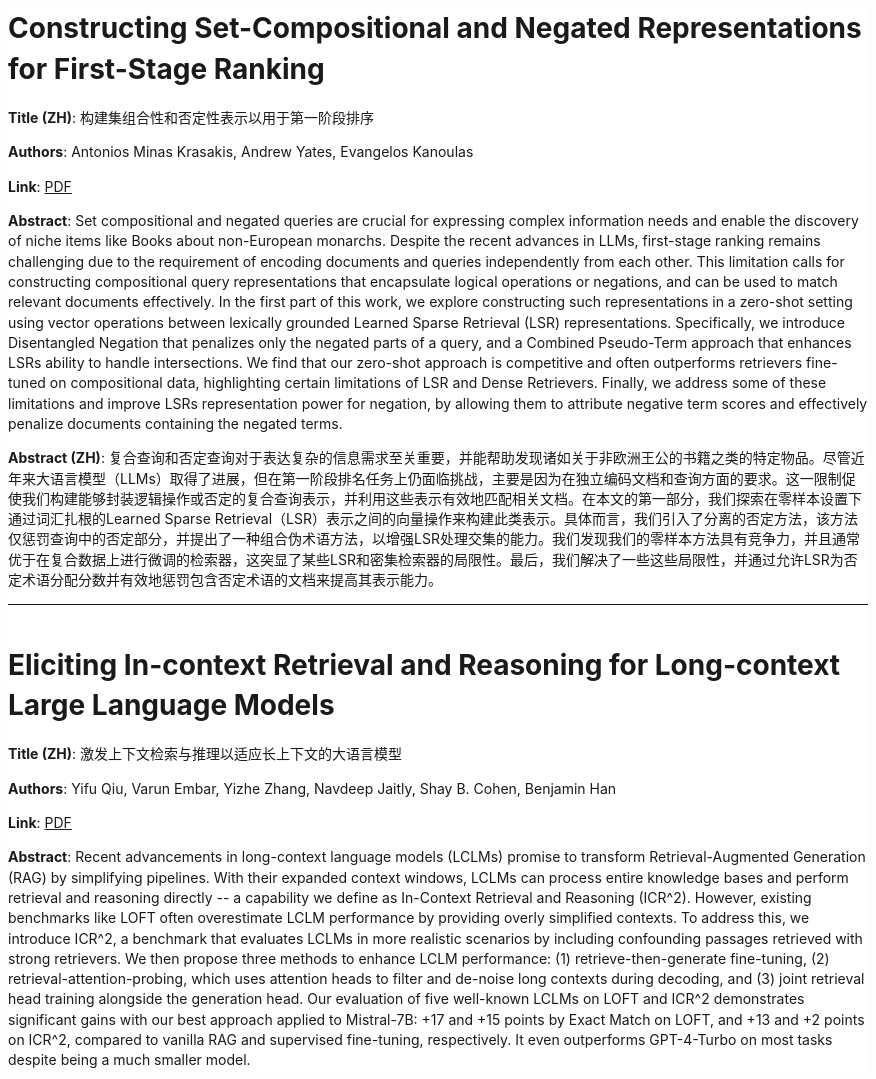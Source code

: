# Constructing Set-Compositional and Negated Representations for First-Stage Ranking 

**Title (ZH)**: 构建集组合性和否定性表示以用于第一阶段排序 

**Authors**: Antonios Minas Krasakis, Andrew Yates, Evangelos Kanoulas  

**Link**: [PDF](https://arxiv.org/pdf/2501.07679)  

**Abstract**: Set compositional and negated queries are crucial for expressing complex information needs and enable the discovery of niche items like Books about non-European monarchs. Despite the recent advances in LLMs, first-stage ranking remains challenging due to the requirement of encoding documents and queries independently from each other. This limitation calls for constructing compositional query representations that encapsulate logical operations or negations, and can be used to match relevant documents effectively. In the first part of this work, we explore constructing such representations in a zero-shot setting using vector operations between lexically grounded Learned Sparse Retrieval (LSR) representations. Specifically, we introduce Disentangled Negation that penalizes only the negated parts of a query, and a Combined Pseudo-Term approach that enhances LSRs ability to handle intersections. We find that our zero-shot approach is competitive and often outperforms retrievers fine-tuned on compositional data, highlighting certain limitations of LSR and Dense Retrievers. Finally, we address some of these limitations and improve LSRs representation power for negation, by allowing them to attribute negative term scores and effectively penalize documents containing the negated terms. 

**Abstract (ZH)**: 复合查询和否定查询对于表达复杂的信息需求至关重要，并能帮助发现诸如关于非欧洲王公的书籍之类的特定物品。尽管近年来大语言模型（LLMs）取得了进展，但在第一阶段排名任务上仍面临挑战，主要是因为在独立编码文档和查询方面的要求。这一限制促使我们构建能够封装逻辑操作或否定的复合查询表示，并利用这些表示有效地匹配相关文档。在本文的第一部分，我们探索在零样本设置下通过词汇扎根的Learned Sparse Retrieval（LSR）表示之间的向量操作来构建此类表示。具体而言，我们引入了分离的否定方法，该方法仅惩罚查询中的否定部分，并提出了一种组合伪术语方法，以增强LSR处理交集的能力。我们发现我们的零样本方法具有竞争力，并且通常优于在复合数据上进行微调的检索器，这突显了某些LSR和密集检索器的局限性。最后，我们解决了一些这些局限性，并通过允许LSR为否定术语分配分数并有效地惩罚包含否定术语的文档来提高其表示能力。 

---
# Eliciting In-context Retrieval and Reasoning for Long-context Large Language Models 

**Title (ZH)**: 激发上下文检索与推理以适应长上下文的大语言模型 

**Authors**: Yifu Qiu, Varun Embar, Yizhe Zhang, Navdeep Jaitly, Shay B. Cohen, Benjamin Han  

**Link**: [PDF](https://arxiv.org/pdf/2501.08248)  

**Abstract**: Recent advancements in long-context language models (LCLMs) promise to transform Retrieval-Augmented Generation (RAG) by simplifying pipelines. With their expanded context windows, LCLMs can process entire knowledge bases and perform retrieval and reasoning directly -- a capability we define as In-Context Retrieval and Reasoning (ICR^2). However, existing benchmarks like LOFT often overestimate LCLM performance by providing overly simplified contexts. To address this, we introduce ICR^2, a benchmark that evaluates LCLMs in more realistic scenarios by including confounding passages retrieved with strong retrievers. We then propose three methods to enhance LCLM performance: (1) retrieve-then-generate fine-tuning, (2) retrieval-attention-probing, which uses attention heads to filter and de-noise long contexts during decoding, and (3) joint retrieval head training alongside the generation head. Our evaluation of five well-known LCLMs on LOFT and ICR^2 demonstrates significant gains with our best approach applied to Mistral-7B: +17 and +15 points by Exact Match on LOFT, and +13 and +2 points on ICR^2, compared to vanilla RAG and supervised fine-tuning, respectively. It even outperforms GPT-4-Turbo on most tasks despite being a much smaller model. 
